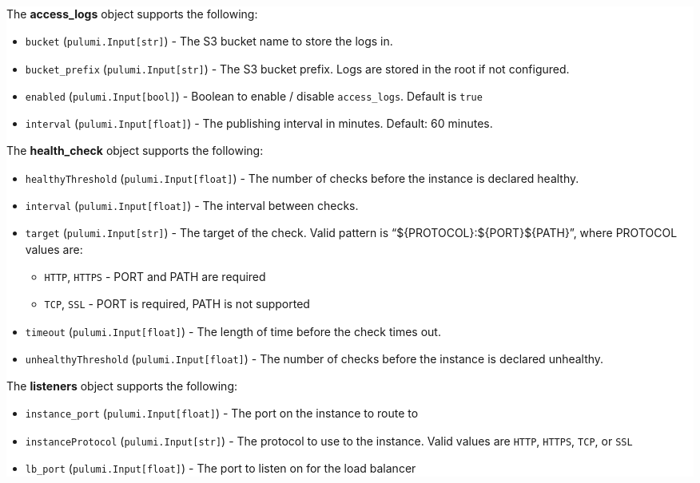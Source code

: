 </ul>
</dd>
</dl>
<p>The <strong>access_logs</strong> object supports the following:</p>
<ul class="simple">
<li><p><code class="docutils literal notranslate"><span class="pre">bucket</span></code> (<code class="docutils literal notranslate"><span class="pre">pulumi.Input[str]</span></code>) - The S3 bucket name to store the logs in.</p></li>
<li><p><code class="docutils literal notranslate"><span class="pre">bucket_prefix</span></code> (<code class="docutils literal notranslate"><span class="pre">pulumi.Input[str]</span></code>) - The S3 bucket prefix. Logs are stored in the root if not configured.</p></li>
<li><p><code class="docutils literal notranslate"><span class="pre">enabled</span></code> (<code class="docutils literal notranslate"><span class="pre">pulumi.Input[bool]</span></code>) - Boolean to enable / disable <code class="docutils literal notranslate"><span class="pre">access_logs</span></code>. Default is <code class="docutils literal notranslate"><span class="pre">true</span></code></p></li>
<li><p><code class="docutils literal notranslate"><span class="pre">interval</span></code> (<code class="docutils literal notranslate"><span class="pre">pulumi.Input[float]</span></code>) - The publishing interval in minutes. Default: 60 minutes.</p></li>
</ul>
<p>The <strong>health_check</strong> object supports the following:</p>
<ul class="simple">
<li><p><code class="docutils literal notranslate"><span class="pre">healthyThreshold</span></code> (<code class="docutils literal notranslate"><span class="pre">pulumi.Input[float]</span></code>) - The number of checks before the instance is declared healthy.</p></li>
<li><p><code class="docutils literal notranslate"><span class="pre">interval</span></code> (<code class="docutils literal notranslate"><span class="pre">pulumi.Input[float]</span></code>) - The interval between checks.</p></li>
<li><p><code class="docutils literal notranslate"><span class="pre">target</span></code> (<code class="docutils literal notranslate"><span class="pre">pulumi.Input[str]</span></code>) - The target of the check. Valid pattern is “${PROTOCOL}:${PORT}${PATH}”, where PROTOCOL
values are:</p>
<ul>
<li><p><code class="docutils literal notranslate"><span class="pre">HTTP</span></code>, <code class="docutils literal notranslate"><span class="pre">HTTPS</span></code> - PORT and PATH are required</p></li>
<li><p><code class="docutils literal notranslate"><span class="pre">TCP</span></code>, <code class="docutils literal notranslate"><span class="pre">SSL</span></code> - PORT is required, PATH is not supported</p></li>
</ul>
</li>
<li><p><code class="docutils literal notranslate"><span class="pre">timeout</span></code> (<code class="docutils literal notranslate"><span class="pre">pulumi.Input[float]</span></code>) - The length of time before the check times out.</p></li>
<li><p><code class="docutils literal notranslate"><span class="pre">unhealthyThreshold</span></code> (<code class="docutils literal notranslate"><span class="pre">pulumi.Input[float]</span></code>) - The number of checks before the instance is declared unhealthy.</p></li>
</ul>
<p>The <strong>listeners</strong> object supports the following:</p>
<ul class="simple">
<li><p><code class="docutils literal notranslate"><span class="pre">instance_port</span></code> (<code class="docutils literal notranslate"><span class="pre">pulumi.Input[float]</span></code>) - The port on the instance to route to</p></li>
<li><p><code class="docutils literal notranslate"><span class="pre">instanceProtocol</span></code> (<code class="docutils literal notranslate"><span class="pre">pulumi.Input[str]</span></code>) - The protocol to use to the instance. Valid
values are <code class="docutils literal notranslate"><span class="pre">HTTP</span></code>, <code class="docutils literal notranslate"><span class="pre">HTTPS</span></code>, <code class="docutils literal notranslate"><span class="pre">TCP</span></code>, or <code class="docutils literal notranslate"><span class="pre">SSL</span></code></p></li>
<li><p><code class="docutils literal notranslate"><span class="pre">lb_port</span></code> (<code class="docutils literal notranslate"><span class="pre">pulumi.Input[float]</span></code>) - The port to listen on for the load balancer</p></li>